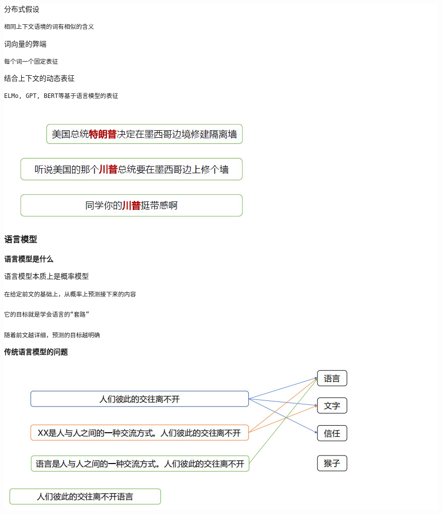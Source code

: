 分布式假设

    相同上下文语境的词有相似的含义

词向量的弊端

    每个词一个固定表征

结合上下文的动态表征

    ELMo, GPT, BERT等基于语言模型的表征

<img src='/imgs/bert/1.jpg'>


###  语言模型

**语言模型是什么**

语言模型本质上是概率模型

    在给定前文的基础上，从概率上预测接下来的内容

    它的目标就是学会语言的“套路”

    随着前文越详细，预测的目标越明确

**传统语言模型的问题**

<img src='/imgs/bert/2.jpg'>

<img src='/imgs/bert/3.jpg'>
